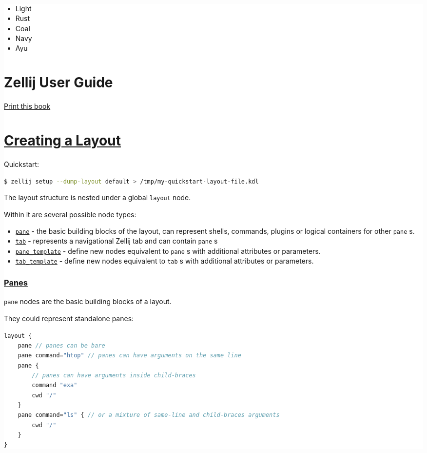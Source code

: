 - Light
- Rust
- Coal
- Navy
- Ayu

# Zellij User Guide

[Print this book](print.html "Print this book")

# [Creating a Layout](creating-a-layout.html\#creating-a-layout)

Quickstart:

```bash
$ zellij setup --dump-layout default > /tmp/my-quickstart-layout-file.kdl

```

The layout structure is nested under a global `layout` node.

Within it are several possible node types:

- [`pane`](creating-a-layout.html#panes) \- the basic building blocks of the layout, can represent shells, commands, plugins or logical containers for other `pane` s.
- [`tab`](creating-a-layout.html#tabs) \- represents a navigational Zellij tab and can contain `pane` s
- [`pane_template`](creating-a-layout.html#pane-templates) \- define new nodes equivalent to `pane` s with additional attributes or parameters.
- [`tab_template`](creating-a-layout.html#tab-templates) \- define new nodes equivalent to `tab` s with additional attributes or parameters.

### [Panes](creating-a-layout.html\#panes)

`pane` nodes are the basic building blocks of a layout.

They could represent standalone panes:

```javascript
layout {
    pane // panes can be bare
    pane command="htop" // panes can have arguments on the same line
    pane {
        // panes can have arguments inside child-braces
        command "exa"
        cwd "/"
    }
    pane command="ls" { // or a mixture of same-line and child-braces arguments
        cwd "/"
    }
}

```
